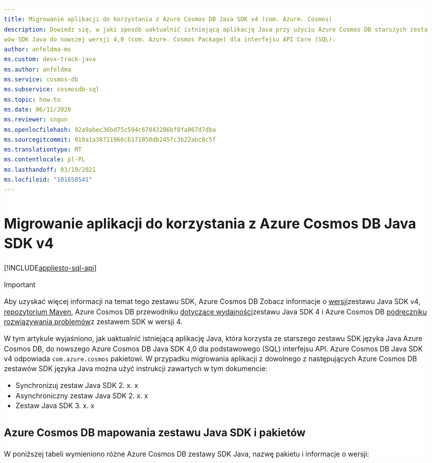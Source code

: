 ```yaml
---
title: Migrowanie aplikacji do korzystania z Azure Cosmos DB Java SDK v4 (com. Azure. Cosmos)
description: Dowiedz się, w jaki sposób uaktualnić istniejącą aplikację Java przy użyciu Azure Cosmos DB starszych zestawów SDK Java do nowszej wersji 4,0 (com. Azure. Cosmos Package) dla interfejsu API Core (SQL).
author: anfeldma-ms
ms.custom: devx-track-java
ms.author: anfeldma
ms.service: cosmos-db
ms.subservice: cosmosdb-sql
ms.topic: how-to
ms.date: 06/11/2020
ms.reviewer: sngun
ms.openlocfilehash: 92a9abec36bd75c594c67843286bf8fa067d7dba
ms.sourcegitcommit: 910a1a38711966cb171050db245fc3b22abc8c5f
ms.translationtype: MT
ms.contentlocale: pl-PL
ms.lasthandoff: 03/19/2021
ms.locfileid: "101658541"
---
```

# <a name="migrate-your-application-to-use-the-azure-cosmos-db-java-sdk-v4"></a>Migrowanie aplikacji do korzystania z Azure Cosmos DB Java SDK v4
[!INCLUDE[appliesto-sql-api](includes/appliesto-sql-api.md)]

> [!IMPORTANT]  
> Aby uzyskać więcej informacji na temat tego zestawu SDK, Azure Cosmos DB Zobacz informacje o [wersji](sql-api-sdk-java-v4.md)zestawu Java SDK v4, [repozytorium Maven](https://mvnrepository.com/artifact/com.azure/azure-cosmos), Azure Cosmos DB przewodniku [dotyczące wydajności](performance-tips-java-sdk-v4-sql.md)zestawu Java SDK 4 i Azure Cosmos DB [podręczniku rozwiązywania problemów](troubleshoot-java-sdk-v4-sql.md)z zestawem SDK w wersji 4.
>

W tym artykule wyjaśniono, jak uaktualnić istniejącą aplikację Java, która korzysta ze starszego zestawu SDK języka Java Azure Cosmos DB, do nowszego Azure Cosmos DB Java SDK 4,0 dla podstawowego (SQL) interfejsu API. Azure Cosmos DB Java SDK v4 odpowiada `com.azure.cosmos` pakietowi. W przypadku migrowania aplikacji z dowolnego z następujących Azure Cosmos DB zestawów SDK języka Java można użyć instrukcji zawartych w tym dokumencie: 

* Synchronizuj zestaw Java SDK 2. x. x
* Asynchroniczny zestaw Java SDK 2. x. x
* Zestaw Java SDK 3. x. x

## <a name="azure-cosmos-db-java-sdks-and-package-mappings"></a>Azure Cosmos DB mapowania zestawu Java SDK i pakietów

W poniższej tabeli wymieniono różne Azure Cosmos DB zestawy SDK Java, nazwę pakietu i informacje o wersji:
